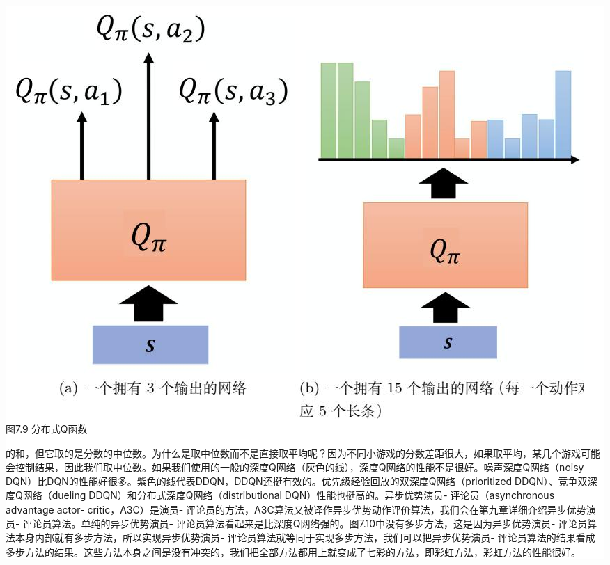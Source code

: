 ![](./assets/80f6a28c3912bdbfc8302bf6b805a45df9a6e5ccf65f49ad6744b8ad76c0e46f.jpg)  
图7.9 分布式Q函数

的和，但它取的是分数的中位数。为什么是取中位数而不是直接取平均呢？因为不同小游戏的分数差距很大，如果取平均，某几个游戏可能会控制结果，因此我们取中位数。如果我们使用的一般的深度Q网络（灰色的线），深度Q网络的性能不是很好。噪声深度Q网络（noisy DQN）比DQN的性能好很多。紫色的线代表DDQN，DDQN还挺有效的。优先级经验回放的双深度Q网络（prioritized DDQN）、竞争双深度Q网络（dueling DDQN）和分布式深度Q网络（distributional DQN）性能也挺高的。异步优势演员- 评论员（asynchronous advantage actor- critic，A3C）是演员- 评论员的方法，A3C算法又被译作异步优势动作评价算法，我们会在第九章详细介绍异步优势演员- 评论员算法。单纯的异步优势演员- 评论员算法看起来是比深度Q网络强的。图7.10中没有多步方法，这是因为异步优势演员- 评论员算法本身内部就有多步方法，所以实现异步优势演员- 评论员算法就等同于实现多步方法，我们可以把异步优势演员- 评论员算法的结果看成多步方法的结果。这些方法本身之间是没有冲突的，我们把全部方法都用上就变成了七彩的方法，即彩虹方法，彩虹方法的性能很好。
